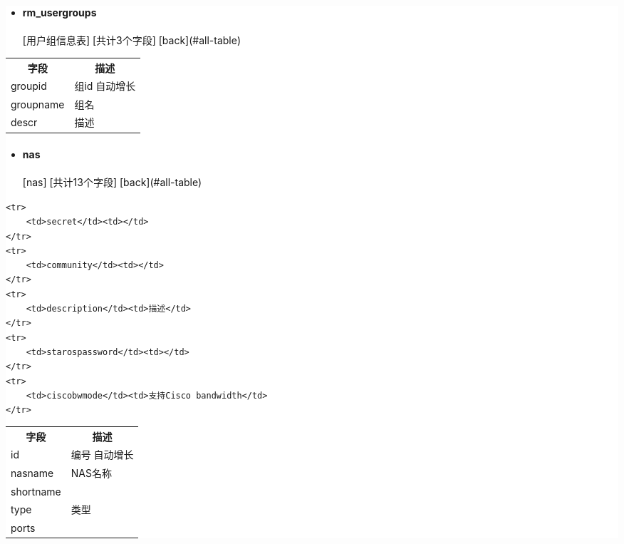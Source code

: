* <h4 id='rm_usergroups'>rm_usergroups</h4> [用户组信息表] [共计3个字段] [back](#all-table)

<table>
	<tr>
		<th>字段</th><th>描述</th>
	</tr>
	<tr>
		<td>groupid</td><td>组id 自动增长</td>
	</tr>
	<tr>
		<td>groupname</td><td>组名</td>
	</tr>
	<tr>
		<td>descr</td><td>描述</td>
	</tr>
</table>

* <h4 id='nas'>nas</h4> [nas] [共计13个字段] [back](#all-table)

<table>
	<tr>
		<th>字段</th>
		<th>描述</th>
	</tr>
	<tr>
		<td>id</td><td>编号 自动增长</td>
	</tr>
	<tr>
		<td>nasname</td><td>NAS名称</td>
	</tr>
	<tr>
		<td>shortname</td><td></td>
	</tr>
	<tr>
		<td>type</td><td>类型</td>
	</tr>
	<tr>
		<td>ports</td><td></td>
	</tr>
	
	<tr>
		<td>secret</td><td></td>
	</tr>
	<tr>
		<td>community</td><td></td>
	</tr>
	<tr>
		<td>description</td><td>描述</td>
	</tr>
	<tr>
		<td>starospassword</td><td></td>
	</tr>
	<tr>
		<td>ciscobwmode</td><td>支持Cisco bandwidth</td>
	</tr>
	